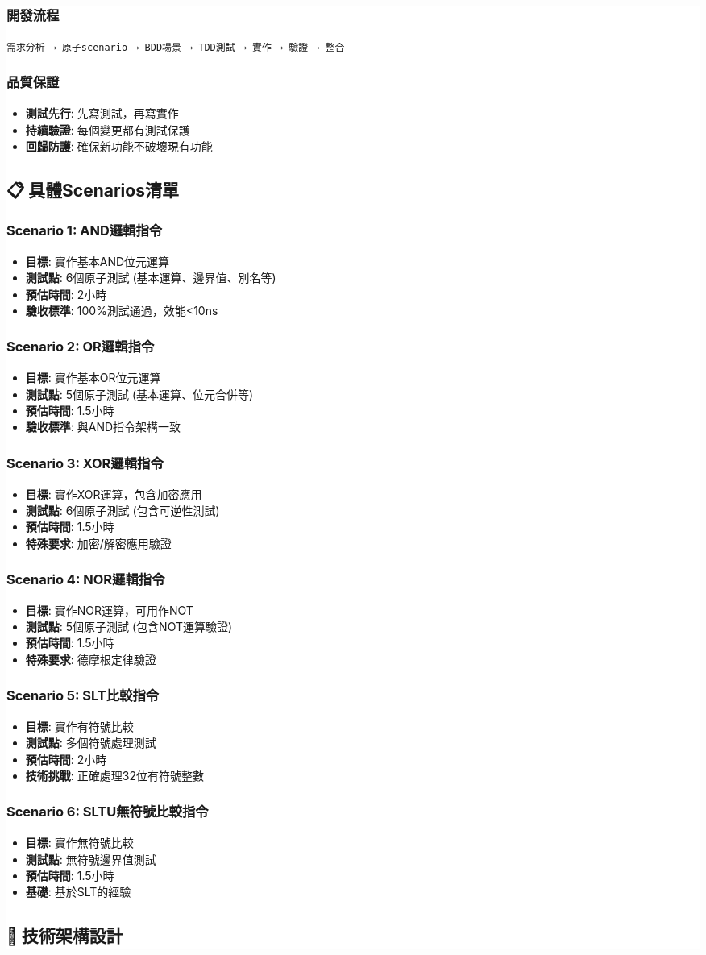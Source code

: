 ### 開發流程
```
需求分析 → 原子scenario → BDD場景 → TDD測試 → 實作 → 驗證 → 整合
```

### 品質保證
- **測試先行**: 先寫測試，再寫實作
- **持續驗證**: 每個變更都有測試保護
- **回歸防護**: 確保新功能不破壞現有功能

## 📋 具體Scenarios清單

### Scenario 1: AND邏輯指令
- **目標**: 實作基本AND位元運算
- **測試點**: 6個原子測試 (基本運算、邊界值、別名等)
- **預估時間**: 2小時
- **驗收標準**: 100%測試通過，效能<10ns

### Scenario 2: OR邏輯指令  
- **目標**: 實作基本OR位元運算
- **測試點**: 5個原子測試 (基本運算、位元合併等)
- **預估時間**: 1.5小時
- **驗收標準**: 與AND指令架構一致

### Scenario 3: XOR邏輯指令
- **目標**: 實作XOR運算，包含加密應用
- **測試點**: 6個原子測試 (包含可逆性測試)
- **預估時間**: 1.5小時
- **特殊要求**: 加密/解密應用驗證

### Scenario 4: NOR邏輯指令
- **目標**: 實作NOR運算，可用作NOT
- **測試點**: 5個原子測試 (包含NOT運算驗證)
- **預估時間**: 1.5小時
- **特殊要求**: 德摩根定律驗證

### Scenario 5: SLT比較指令
- **目標**: 實作有符號比較
- **測試點**: 多個符號處理測試
- **預估時間**: 2小時
- **技術挑戰**: 正確處理32位有符號整數

### Scenario 6: SLTU無符號比較指令
- **目標**: 實作無符號比較
- **測試點**: 無符號邊界值測試
- **預估時間**: 1.5小時
- **基礎**: 基於SLT的經驗

## 🔧 技術架構設計
